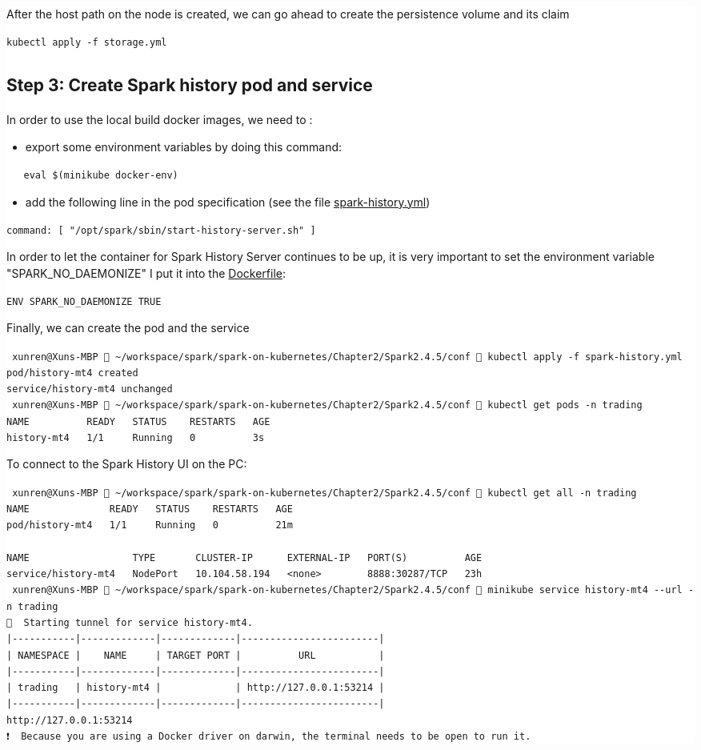 After the host path on the node is created, we can go ahead to create the persistence volume and its claim
```
kubectl apply -f storage.yml
```

## Step 3: Create Spark history pod and service
In order to use the local build docker images, we need to :
 - export some environment variables by doing this command:
 ```
    eval $(minikube docker-env)
 ```

 - add the following line in the pod specification (see the file [spark-history.yml](conf/spark-history.yml))
 ```
 command: [ "/opt/spark/sbin/start-history-server.sh" ]
 ```

In order to let the container for Spark History Server continues to be up, it is very important to set the
environment variable "SPARK_NO_DAEMONIZE"
I put it into the [Dockerfile](build_files/Dockerfile):
```
ENV SPARK_NO_DAEMONIZE TRUE
```

Finally, we can create the pod and the service
```
 xunren@Xuns-MBP  ~/workspace/spark/spark-on-kubernetes/Chapter2/Spark2.4.5/conf  kubectl apply -f spark-history.yml
pod/history-mt4 created
service/history-mt4 unchanged
 xunren@Xuns-MBP  ~/workspace/spark/spark-on-kubernetes/Chapter2/Spark2.4.5/conf  kubectl get pods -n trading
NAME          READY   STATUS    RESTARTS   AGE
history-mt4   1/1     Running   0          3s
```

To connect to the Spark History UI on the PC:
```
 xunren@Xuns-MBP  ~/workspace/spark/spark-on-kubernetes/Chapter2/Spark2.4.5/conf  kubectl get all -n trading
NAME              READY   STATUS    RESTARTS   AGE
pod/history-mt4   1/1     Running   0          21m

NAME                  TYPE       CLUSTER-IP      EXTERNAL-IP   PORT(S)          AGE
service/history-mt4   NodePort   10.104.58.194   <none>        8888:30287/TCP   23h
 xunren@Xuns-MBP  ~/workspace/spark/spark-on-kubernetes/Chapter2/Spark2.4.5/conf  minikube service history-mt4 --url -n trading
🏃  Starting tunnel for service history-mt4.
|-----------|-------------|-------------|------------------------|
| NAMESPACE |    NAME     | TARGET PORT |          URL           |
|-----------|-------------|-------------|------------------------|
| trading   | history-mt4 |             | http://127.0.0.1:53214 |
|-----------|-------------|-------------|------------------------|
http://127.0.0.1:53214
❗  Because you are using a Docker driver on darwin, the terminal needs to be open to run it.
```
